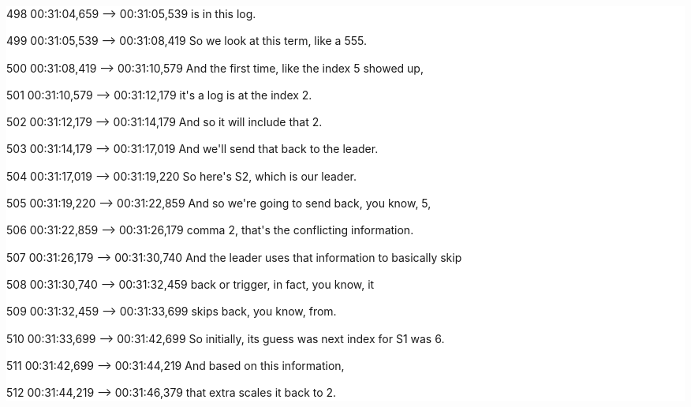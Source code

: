498
00:31:04,659 --> 00:31:05,539
is in this log.

499
00:31:05,539 --> 00:31:08,419
So we look at this term, like a 555.

500
00:31:08,419 --> 00:31:10,579
And the first time, like the index 5 showed up,

501
00:31:10,579 --> 00:31:12,179
it's a log is at the index 2.

502
00:31:12,179 --> 00:31:14,179
And so it will include that 2.

503
00:31:14,179 --> 00:31:17,019
And we'll send that back to the leader.

504
00:31:17,019 --> 00:31:19,220
So here's S2, which is our leader.

505
00:31:19,220 --> 00:31:22,859
And so we're going to send back, you know, 5,

506
00:31:22,859 --> 00:31:26,179
comma 2, that's the conflicting information.

507
00:31:26,179 --> 00:31:30,740
And the leader uses that information to basically skip

508
00:31:30,740 --> 00:31:32,459
back or trigger, in fact, you know, it

509
00:31:32,459 --> 00:31:33,699
skips back, you know, from.

510
00:31:33,699 --> 00:31:42,699
So initially, its guess was next index for S1 was 6.

511
00:31:42,699 --> 00:31:44,219
And based on this information,

512
00:31:44,219 --> 00:31:46,379
that extra scales it back to 2.
